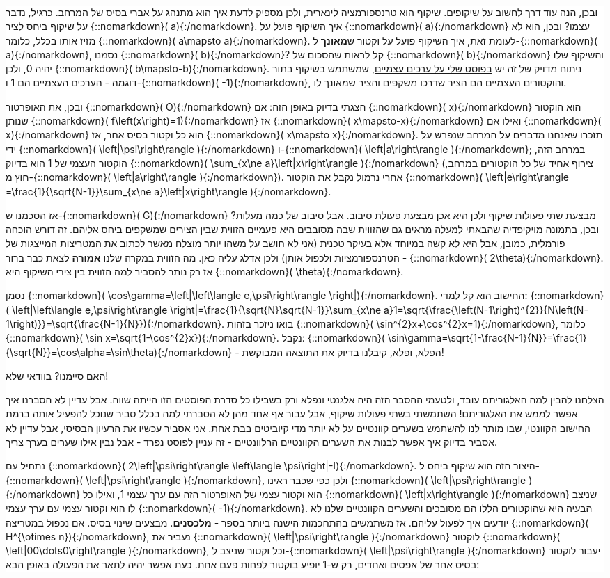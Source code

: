 ובכן, הנה עוד דרך לחשוב על שיקופים. שיקוף הוא טרנספורמציה לינארית, ולכן מספיק לדעת איך הוא מתנהג על אברי בסיס של המרחב. כרגיל, נדבר על שיקוף ביחס לציר {::nomarkdown}\( a\){:/nomarkdown}. איך השיקוף פועל על {::nomarkdown}\( a\){:/nomarkdown} עצמו? ובכן, הוא לא מזיז אותו בכלל, כלומר {::nomarkdown}\( a\mapsto a\){:/nomarkdown}. לעומת זאת, איך השיקוף פועל על וקטור ש<strong>מאונך</strong> ל-{::nomarkdown}\( a\){:/nomarkdown}, נסמנו {::nomarkdown}\( b\){:/nomarkdown}? קל לראות שהסכום של {::nomarkdown}\( b\){:/nomarkdown} והשיקוף שלו יהיה 0, ולכן {::nomarkdown}\( b\mapsto-b\){:/nomarkdown}. ניתוח מדויק של זה יש <a href="http://www.gadial.net/2011/11/29/eigenvalues_intro/">בפוסט שלי על ערכים עצמיים</a>, שמשתמש בשיקוף בתור דוגמה - הערכים העצמיים הם 1 ו-{::nomarkdown}\( -1\){:/nomarkdown}, והוקטורים העצמיים הם הציר שדרכו משקפים והציר שמאונך לו.

ובכן, את האופרטור {::nomarkdown}\( O\){:/nomarkdown} הצגתי בדיוק באופן הזה: אם {::nomarkdown}\( x\){:/nomarkdown} הוא הוקטור שנותן {::nomarkdown}\( f\left(x\right)=1\){:/nomarkdown} אז {::nomarkdown}\( x\mapsto-x\){:/nomarkdown} ואילו אם {::nomarkdown}\( x\){:/nomarkdown} הוא כל וקטור בסיס אחר, אז {::nomarkdown}\( x\mapsto x\){:/nomarkdown}. תזכרו שאנחנו מדברים על המרחב שנפרש על ידי {::nomarkdown}\( \left\|\psi\right\rangle \){:/nomarkdown} ו-{::nomarkdown}\( \left\|a\right\rangle \){:/nomarkdown}; במרחב הזה, הוקטור העצמי של 1 הוא בדיוק {::nomarkdown}\( \sum_{x\ne a}\left\|x\right\rangle \){:/nomarkdown} (צירוף אחיד של כל הוקטורים במרחב, חוץ מ-{::nomarkdown}\( \left\|a\right\rangle \){:/nomarkdown}). אחרי נרמול נקבל את הוקטור {::nomarkdown}\( \left\|e\right\rangle =\frac{1}{\sqrt{N-1}}\sum_{x\ne a}\left\|x\right\rangle \){:/nomarkdown}.

אז הסכמנו ש-{::nomarkdown}\( G\){:/nomarkdown} מבצעת שתי פעולות שיקוף ולכן היא אכן מבצעת פעולת סיבוב. אבל סיבוב של כמה מעלות? ובכן, בתמונה מויקיפדיה שהבאתי למעלה מראים גם שהזווית שבה מסובבים היא פעמיים הזווית שבין הצירים שמשקפים ביחס אליהם. זה דורש הוכחה פורמלית, כמובן, אבל היא לא קשה במיוחד אלא בעיקר טכנית (אני לא חושב על משהו יותר מוצלח מאשר לכתוב את המטריצות המייצגות של הטרנספורמציות ולכפול אותן) ולכן אדלג עליה כאן. מה הזווית במקרה שלנו <strong>אמורה</strong> לצאת כבר ברור - {::nomarkdown}\( 2\theta\){:/nomarkdown}. אז רק נותר להסביר למה הזווית בין צירי השיקוף היא {::nomarkdown}\( \theta\){:/nomarkdown}.

נסמן {::nomarkdown}\( \cos\gamma=\left\|\left\langle e,\psi\right\rangle \right\|\){:/nomarkdown}. החישוב הוא קל למדי: {::nomarkdown}\( \left\|\left\langle e,\psi\right\rangle \right\|=\frac{1}{\sqrt{N}\sqrt{N-1}}\sum_{x\ne a}1=\sqrt{\frac{\left(N-1\right)^{2}}{N\left(N-1\right)}}=\sqrt{\frac{N-1}{N}}\){:/nomarkdown}. בואו ניזכר בזהות {::nomarkdown}\( \sin^{2}x+\cos^{2}x=1\){:/nomarkdown}, כלומר {::nomarkdown}\( \sin x=\sqrt{1-\cos^{2}x}\){:/nomarkdown}. נקבל: {::nomarkdown}\( \sin\gamma=\sqrt{1-\frac{N-1}{N}}=\frac{1}{\sqrt{N}}=\cos\alpha=\sin\theta\){:/nomarkdown} - הפלא, ופלא, קיבלנו בדיוק את התוצאה המבוקשת!

האם סיימנו? בוודאי שלא!

הצלחנו להבין למה האלגוריתם עובד, ולטעמי ההסבר הזה היה אלגנטי ונפלא ורק בשבילו כל סדרת הפוסטים הזו הייתה שווה. אבל עדיין לא הסברנו איך אפשר לממש את האלגוריתם! השתמשתי בשתי פעולות שיקוף, אבל עבור אף אחד מהן לא הסברתי למה בכלל סביר שנוכל להפעיל אותה ברמת החישוב הקוונטי, שבו מותר לנו להשתמש בשערים קוונטיים על לא יותר מדי קיוביטים בבת אחת. אני אסביר עכשיו את הרעיון הבסיסי, אבל עדיין לא אסביר בדיוק איך אפשר לבנות את השערים הקוונטיים הרלוונטיים - זה עניין לפוסט נפרד - אבל נבין אילו שערים בערך צריך.

נתחיל עם {::nomarkdown}\( 2\left\|\psi\right\rangle \left\langle \psi\right\|-I\){:/nomarkdown}. היצור הזה הוא שיקוף ביחס ל-{::nomarkdown}\( \left\|\psi\right\rangle \){:/nomarkdown}, ולכן כפי שכבר ראינו {::nomarkdown}\( \left\|\psi\right\rangle \){:/nomarkdown} הוא וקטור עצמי של האופרטור הזה עם ערך עצמי 1, ואילו כל {::nomarkdown}\( \left\|x\right\rangle \){:/nomarkdown} שניצב לו הוא וקטור עצמי עם ערך עצמי {::nomarkdown}\( -1\){:/nomarkdown}. הבעיה היא שהוקטורים הללו הם מסובכים והשערים הקוונטיים שלנו לא יודעים איך לפעול עליהם. אז משתמשים בהתחכמות הישנה ביותר בספר - <strong>מלכסנים</strong>. מבצעים שינוי בסיס. אם נכפול במטריצה {::nomarkdown}\( H^{\otimes n}\){:/nomarkdown}, נעביר את {::nomarkdown}\( \left\|\psi\right\rangle \){:/nomarkdown} לוקטור {::nomarkdown}\( \left\|00\dots0\right\rangle \){:/nomarkdown}, וכל וקטור שניצב ל-{::nomarkdown}\( \left\|\psi\right\rangle \){:/nomarkdown} יעבור לוקטור בסיס אחר של אפסים ואחדים, רק ש-1 יופיע בוקטור לפחות פעם אחת. כעת אפשר יהיה לתאר את הפעולה באופן הבא:
